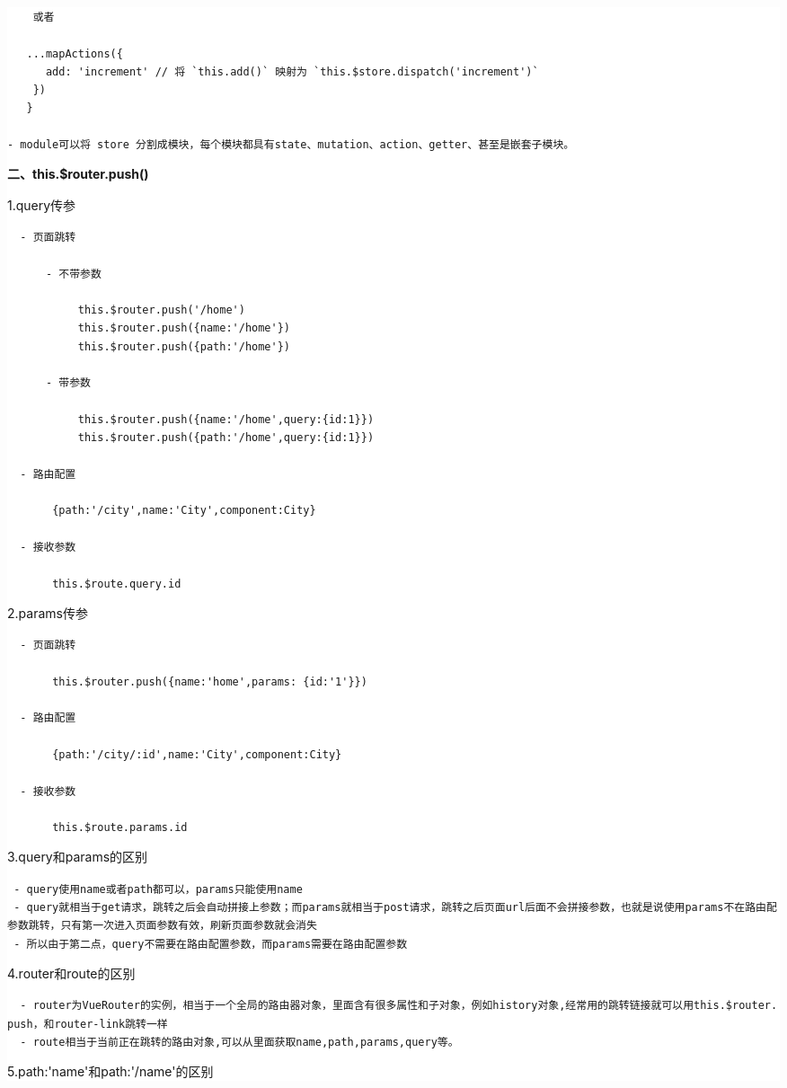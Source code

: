         或者

       ...mapActions({
	      add: 'increment' // 将 `this.add()` 映射为 `this.$store.dispatch('increment')`
	    })
       }

    - module可以将 store 分割成模块，每个模块都具有state、mutation、action、getter、甚至是嵌套子模块。

**二、this.$router.push()**

   1.query传参

      - 页面跳转
      
          - 不带参数
	
	           this.$router.push('/home')
	           this.$router.push({name:'/home'})
	           this.$router.push({path:'/home'})
	
          - 带参数
	
	           this.$router.push({name:'/home',query:{id:1}})
	           this.$router.push({path:'/home',query:{id:1}})

      - 路由配置

           {path:'/city',name:'City',component:City}

      - 接收参数

           this.$route.query.id

   2.params传参

      - 页面跳转
      
           this.$router.push({name:'home',params: {id:'1'}}) 

      - 路由配置

           {path:'/city/:id',name:'City',component:City}

      - 接收参数

           this.$route.params.id

  3.query和params的区别

     - query使用name或者path都可以，params只能使用name
     - query就相当于get请求，跳转之后会自动拼接上参数；而params就相当于post请求，跳转之后页面url后面不会拼接参数，也就是说使用params不在路由配参数跳转，只有第一次进入页面参数有效，刷新页面参数就会消失
     - 所以由于第二点，query不需要在路由配置参数，而params需要在路由配置参数
     
  4.router和route的区别

      - router为VueRouter的实例，相当于一个全局的路由器对象，里面含有很多属性和子对象，例如history对象,经常用的跳转链接就可以用this.$router.push，和router-link跳转一样
      - route相当于当前正在跳转的路由对象,可以从里面获取name,path,params,query等。

  5.path:'name'和path:'/name'的区别
